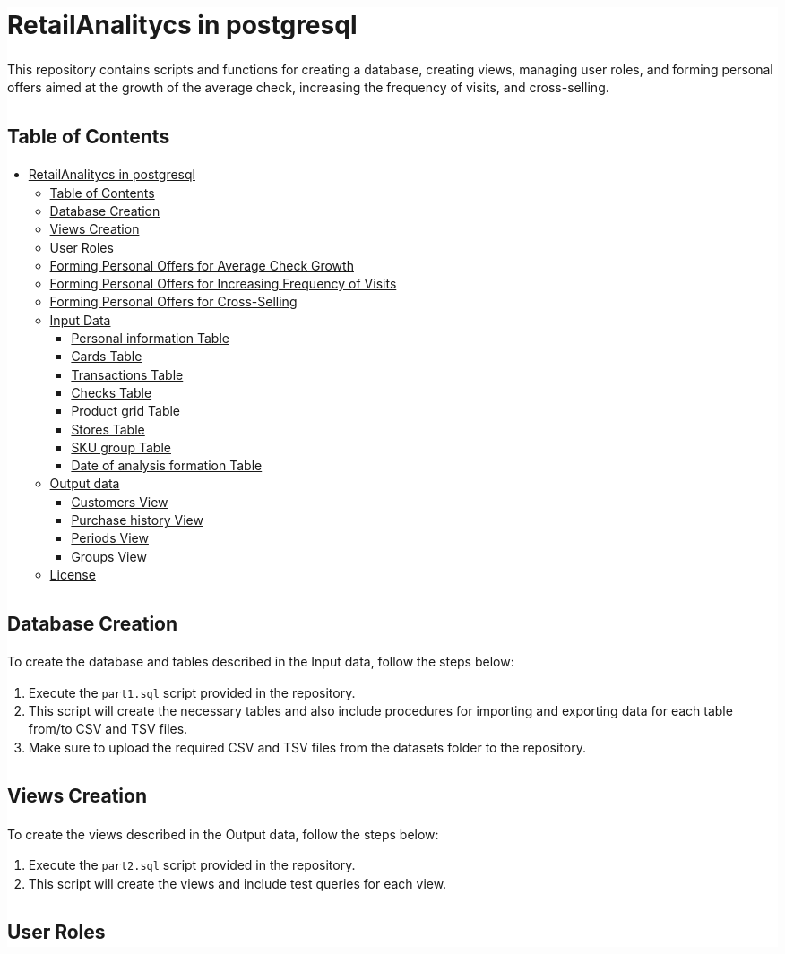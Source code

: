 # RetailAnalitycs in postgresql

This repository contains scripts and functions for creating a database, creating views, managing user roles, and forming personal offers aimed at the growth of the average check, increasing the frequency of visits, and cross-selling.

## Table of Contents

- [RetailAnalitycs in postgresql](#retailanalitycs-in-postgresql)
  - [Table of Contents](#table-of-contents)
  - [Database Creation](#database-creation)
  - [Views Creation](#views-creation)
  - [User Roles](#user-roles)
  - [Forming Personal Offers for Average Check Growth](#forming-personal-offers-for-average-check-growth)
  - [Forming Personal Offers for Increasing Frequency of Visits](#forming-personal-offers-for-increasing-frequency-of-visits)
  - [Forming Personal Offers for Cross-Selling](#forming-personal-offers-for-cross-selling)
  - [Input Data](#input-data)
    - [Personal information Table](#personal-information-table)
    - [Cards Table](#cards-table)
    - [Transactions Table](#transactions-table)
    - [Checks Table](#checks-table)
    - [Product grid Table](#product-grid-table)
    - [Stores Table](#stores-table)
    - [SKU group Table](#sku-group-table)
    - [Date of analysis formation Table](#date-of-analysis-formation-table)
  - [Output data](#output-data)
    - [Customers View](#customers-view)
    - [Purchase history View](#purchase-history-view)
    - [Periods View](#periods-view)
    - [Groups View](#groups-view)
  - [License](#license)

## Database Creation

To create the database and tables described in the Input data, follow the steps below:

1. Execute the `part1.sql` script provided in the repository.
2. This script will create the necessary tables and also include procedures for importing and exporting data for each table from/to CSV and TSV files.
3. Make sure to upload the required CSV and TSV files from the datasets folder to the repository.

## Views Creation

To create the views described in the Output data, follow the steps below:

1. Execute the `part2.sql` script provided in the repository.
2. This script will create the views and include test queries for each view.

## User Roles
